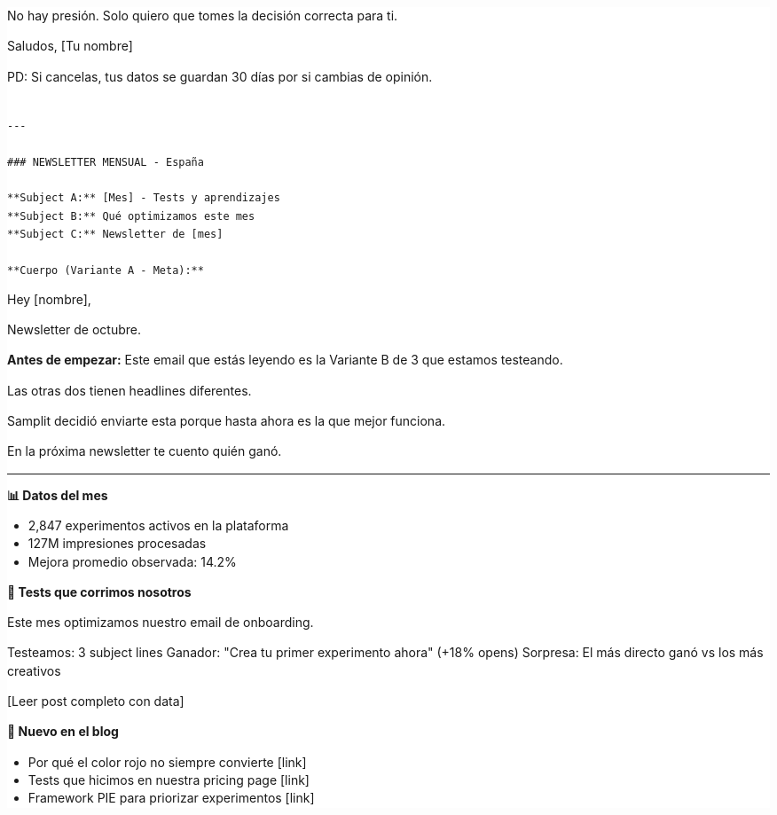 No hay presión. Solo quiero que tomes la 
decisión correcta para ti.

Saludos,
[Tu nombre]

PD: Si cancelas, tus datos se guardan 30 días 
por si cambias de opinión.
```

---

### NEWSLETTER MENSUAL - España

**Subject A:** [Mes] - Tests y aprendizajes  
**Subject B:** Qué optimizamos este mes  
**Subject C:** Newsletter de [mes]

**Cuerpo (Variante A - Meta):**
```
Hey [nombre],

Newsletter de octubre.

**Antes de empezar:**
Este email que estás leyendo es la Variante B de 3 
que estamos testeando.

Las otras dos tienen headlines diferentes.

Samplit decidió enviarte esta porque hasta ahora 
es la que mejor funciona.

En la próxima newsletter te cuento quién ganó.

---

**📊 Datos del mes**

- 2,847 experimentos activos en la plataforma
- 127M impresiones procesadas
- Mejora promedio observada: 14.2%

**🧪 Tests que corrimos nosotros**

Este mes optimizamos nuestro email de onboarding.

Testeamos: 3 subject lines
Ganador: "Crea tu primer experimento ahora" (+18% opens)
Sorpresa: El más directo ganó vs los más creativos

[Leer post completo con data]

**📝 Nuevo en el blog**

- Por qué el color rojo no siempre convierte [link]
- Tests que hicimos en nuestra pricing page [link]
- Framework PIE para priorizar experimentos [link]
